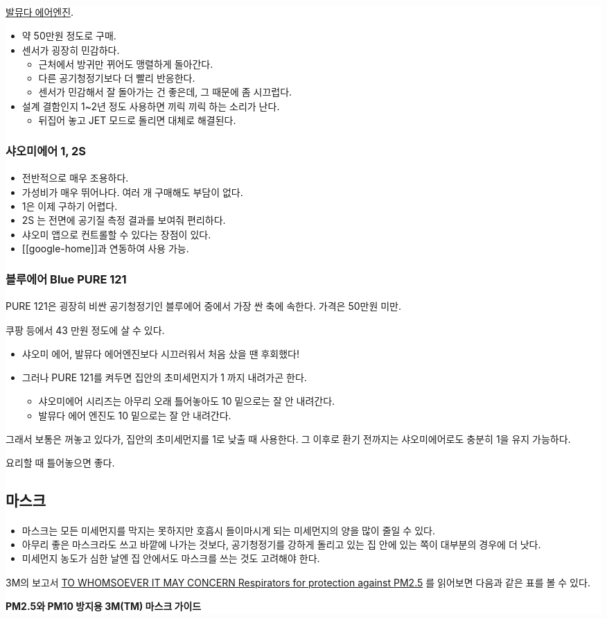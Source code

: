 [발뮤다 에어엔진](http://www.balmuda.co.kr/shop/goods/goods_list.php?&category=001).

* 약 50만원 정도로 구매.
* 센서가 굉장히 민감하다.
    * 근처에서 방귀만 뀌어도 맹렬하게 돌아간다.
    * 다른 공기청정기보다 더 빨리 반응한다.
    * 센서가 민감해서 잘 돌아가는 건 좋은데, 그 때문에 좀 시끄럽다.
* 설계 결함인지 1~2년 정도 사용하면 끼릭 끼릭 하는 소리가 난다.
    * 뒤집어 놓고 JET 모드로 돌리면 대체로 해결된다.

### 샤오미에어 1, 2S

* 전반적으로 매우 조용하다.
* 가성비가 매우 뛰어나다. 여러 개 구매해도 부담이 없다.
* 1은 이제 구하기 어렵다.
* 2S 는 전면에 공기질 측정 결과를 보여줘 편리하다.
* 샤오미 앱으로 컨트롤할 수 있다는 장점이 있다.
* [[google-home]]과 연동하여 사용 가능.

### 블루에어 Blue PURE 121

PURE 121은 굉장히 비싼 공기청정기인 블루에어 중에서 가장 싼 축에 속한다. 가격은 50만원 미만.

쿠팡 등에서 43 만원 정도에 살 수 있다.

* 샤오미 에어, 발뮤다 에어엔진보다 시끄러워서 처음 샀을 땐 후회했다!

* 그러나 PURE 121를 켜두면 집안의 초미세먼지가 1 까지 내려가곤 한다.
    * 샤오미에어 시리즈는 아무리 오래 틀어놓아도 10 밑으로는 잘 안 내려간다.
    * 발뮤다 에어 엔진도 10 밑으로는 잘 안 내려간다.

그래서 보통은 꺼놓고 있다가, 집안의 초미세먼지를 1로 낮출 때 사용한다. 그 이후로 환기 전까지는 샤오미에어로도 충분히 1을 유지 가능하다.

요리할 때 틀어놓으면 좋다.

## 마스크

* 마스크는 모든 미세먼지를 막지는 못하지만 호흡시 들이마시게 되는 미세먼지의 양을 많이 줄일 수 있다.
* 아무리 좋은 마스크라도 쓰고 바깥에 나가는 것보다, 공기청정기를 강하게 돌리고 있는 집 안에 있는 쪽이 대부분의 경우에 더 낫다.
* 미세먼지 농도가 심한 날엔 집 안에서도 마스크를 쓰는 것도 고려해야 한다.

3M의 보고서 [TO WHOMSOEVER IT MAY CONCERN Respirators for protection against PM2.5](https://multimedia.3m.com/mws/media/1313143O/respirators-for-protection-agains.pdf )
를 읽어보면 다음과 같은 표를 볼 수 있다.

**PM2.5와 PM10 방지용 3M(TM) 마스크 가이드**
